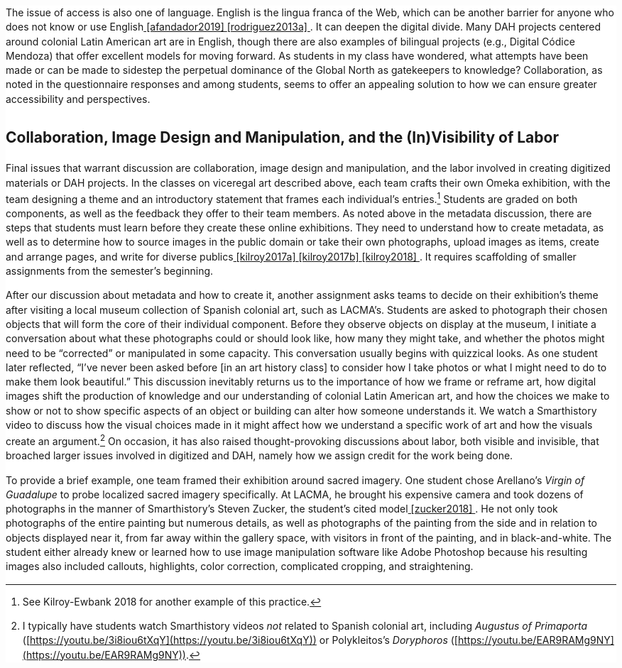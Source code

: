 The issue of access is also one of language. English is the lingua franca of the Web, which can be another barrier for anyone who does not know or use English<a class="footnote-ref" href="#afandador2019"> [afandador2019] </a><a class="footnote-ref" href="#rodriguez2013a"> [rodriguez2013a] </a>. It can deepen the digital divide. Many DAH projects centered around colonial Latin American art are in English, though there are also examples of bilingual projects (e.g., Digital Códice Mendoza) that offer excellent models for moving forward. As students in my class have wondered, what attempts have been made or can be made to sidestep the perpetual dominance of the Global North as gatekeepers to knowledge? Collaboration, as noted in the questionnaire responses and among students, seems to offer an appealing solution to how we can ensure greater accessibility and perspectives.




## Collaboration, Image Design and Manipulation, and the (In)Visibility of Labor

Final issues that warrant discussion are collaboration, image design and manipulation, and the labor involved in creating digitized materials or DAH projects. In the classes on viceregal art described above, each team crafts their own Omeka exhibition, with the team designing a theme and an introductory statement that frames each individual’s entries.[^26] Students are graded on both components, as well as the feedback they offer to their team members. As noted above in the metadata discussion, there are steps that students must learn before they create these online exhibitions. They need to understand how to create metadata, as well as to determine how to source images in the public domain or take their own photographs, upload images as items, create and arrange pages, and write for diverse publics<a class="footnote-ref" href="#kilroy2017a"> [kilroy2017a] </a><a class="footnote-ref" href="#kilroy2017b"> [kilroy2017b] </a><a class="footnote-ref" href="#kilroy2018"> [kilroy2018] </a>. It requires scaffolding of smaller assignments from the semester’s beginning.

After our discussion about metadata and how to create it, another assignment asks teams to decide on their exhibition’s theme after visiting a local museum collection of Spanish colonial art, such as LACMA’s. Students are asked to photograph their chosen objects that will form the core of their individual component. Before they observe objects on display at the museum, I initiate a conversation about what these photographs could or should look like, how many they might take, and whether the photos might need to be “corrected” or manipulated in some capacity. This conversation usually begins with quizzical looks. As one student later reflected, “I’ve never been asked before [in an art history class] to consider how I take photos or what I might need to do to make them look beautiful.” This discussion inevitably returns us to the importance of how we frame or reframe art, how digital images shift the production of knowledge and our understanding of colonial Latin American art, and how the choices we make to show or not to show specific aspects of an object or building can alter how someone understands it. We watch a Smarthistory video to discuss how the visual choices made in it might affect how we understand a specific work of art and how the visuals create an argument.[^27] On occasion, it has also raised thought-provoking discussions about labor, both visible and invisible, that broached larger issues involved in digitized and DAH, namely how we assign credit for the work being done.

To provide a brief example, one team framed their exhibition around sacred imagery. One student chose Arellano’s _Virgin of Guadalupe_ to probe localized sacred imagery specifically. At LACMA, he brought his expensive camera and took dozens of photographs in the manner of Smarthistory’s Steven Zucker, the student’s cited model<a class="footnote-ref" href="#zucker2018"> [zucker2018] </a>. He not only took photographs of the entire painting but numerous details, as well as photographs of the painting from the side and in relation to objects displayed near it, from far away within the gallery space, with visitors in front of the painting, and in black-and-white. The student either already knew or learned how to use image manipulation software like Adobe Photoshop because his resulting images also included callouts, highlights, color correction, complicated cropping, and straightening.


[^1]: I alternate between the termsartandvisual culturewith full understanding that there are important differences between them. For the sake of space, I do not unpack the manifold meanings of either term.
[^2]: See also Rodríguez-Ortega 2018.
[^3]: Conversations with Beth Harris and Steven Zucker, the founders of Smarthistory.org, have been influential on my own thinking about digital art history pedagogy. See also[Harris and Zucker 2015](#harris2015).
[^4]: The questionnaire asked general questions about digitized and digital art history, teaching, and Omeka, as well as about the open-educational resource Smarthistory. Originally, this essay also addressed a case study of using the production of Smarthistory videos as a model for collaborative DAH pedagogy and practice. However, because of the limitations on length for this essay, the discussion of Smarthistory has been omitted, as have the questionnaire responses about it. This data will be used for a separate essay to be published elsewhere.
[^5]: For a useful discussion of Web 2.0 and the ontology of the digital, see[Evens 2012](#evens2012).
[^6]: In hindsight, the questionnaire should have also been written in Spanish and distributed on other listservs. ALAA is a U.S.-based association but with an international reach.
[^7]: Quantitative questions provided basic information in a yes/no/maybe format. Each participant’s qualitative responses were also analyzed using thematic analysis (coding of written text into themes).
[^8]: Most participants have been teaching for at least six years (more than 60%), and 38.5% for more than ten. The types of classes people teach vary from undergraduate surveys on colonial Latin American art and architecture, to smaller classes focused on a region or specific century and undergraduate or graduate seminars on a specific theme (such as portraiture in the Americas or eighteenth-century Mexican painting).
[^9]: When asked if DAH tools and methods offer new approaches to teaching or researching the art of colonial Latin America, almost all respondents answered yes (76.9%). 23.1% answered maybe.
[^10]: Responses describing the impact of the digital on research were the most varied and detailed, indicating the numerous ways in which information is searched, retrieved, collected, and analyzed. Most commonly, respondents use museum websites to source images and access digitized archival materials. Beyond these, respondents listed the importance of general Google searches, and the use of specific Google tools like Scholar and Books, as well as Wikipedia, Academia.edu, Zotero, Dropbox, Videoconferencing, spatial and textual analysis, spreadsheets, and social media (e.g., Twitter).
[^11]: I would also argue, as others have before me, that soon thedigitalwill be dropped from digital art history<a class="footnote-ref" href="#hohensee2018"> [hohensee2018] </a>. Rodríguez-Ortega’s essay ([2019](#rodriguez2019)) also notes that special journal volumes on DAH will likely no longer be published.
[^12]: A series of recent blog posts on Smarthistory expand on this very idea<a class="footnote-ref" href="#hohensee2018"> [hohensee2018] </a>.
[^13]: These classes include Spanish Colonial, Latin American (1492–present), and Global Renaissance art.
[^14]: Matthew Lincoln has also made this point ([2014](#lincoln2014)).
[^15]: While most questionnaire respondents used (or at least knew of) Smarthistory, few used Omeka in any of their classes. 42.9% use Smarthistory in their classes. Only 7.7% employed Omeka. One participant noted that she uses it herself but had not yet introduced it to students. The two respondents who did incorporate Omeka asked students to create digital exhibitions of artworks.
[^16]: Dublin Core is centered around fifteen “core” elements that were created in an attempt to standardize metadata by providing specific standards for inputting data across fields.
[^17]: For the image, see[https://collections.lacma.org/node/220044?parent=589011](https://collections.lacma.org/node/220044?parent=589011).
[^18]: For explanations of each of these fields, see Omeka Team 2018b.
[^19]: Students were asked to write a short, written reflection after each class period.
[^20]: For more on the challenges of creating collaborative metadata in the classroom, see Richardson 2020.
[^21]: To see the image, its metadata, and social tags, visit[https://www.brooklynmuseum.org/opencollection/objects/207337](https://www.brooklynmuseum.org/opencollection/objects/207337).
[^22]: I am reminded of Cohen-Aponte’s recent discussion about decolonizing the global renaissance, encapsulated by her discussion about terminology. She notes the important ramifications of changing just one word, such as if we were to change the sentence “viceregal art…as art that just so happened to _coincide_ with colonization” to “art produced _under_ colonization” [[2017](#cohenaponte2017), 74].
[^23]: The LCSH used are not determined by the authors themselves.
[^24]: In 2017, the JCBL posted a position for a postdoctoral fellow for data curation in Latin American and Caribbean Indigenous languages. As stated in the job description, “The goal of this project is to assess how digital tools and metadata created through collaborative processes across a hemispheric arc can serve scholarly and non-scholarly communities now and into the future.” See[https://www.clir.org/fellowships/postdoc/applicants/john-carter-brown-library-brown-university/](https://www.clir.org/fellowships/postdoc/applicants/john-carter-brown-library-brown-university/).
[^25]: See also Fiormonte 2016 for another discussion about the Global South, the production of knowledge, and DH.
[^26]: See Kilroy-Ewbank 2018 for another example of this practice.
[^27]: I typically have students watch Smarthistory videos _not_ related to Spanish colonial art, including _Augustus of Primaporta_ ([https://youtu.be/3i8iou6tXqY](https://youtu.be/3i8iou6tXqY)) or Polykleitos’s _Doryphoros_ ([https://youtu.be/EAR9RAMg9NY](https://youtu.be/EAR9RAMg9NY)).
[^28]: PESSCA is the Project on the Engraved Sources of Spanish Colonial Art ([https://colonialart.org/](https://colonialart.org/)). ALAA is the Association of Latin American Art, and its digital resources page is found here:[https://associationlatinamericanart.org/digital-resources/](https://associationlatinamericanart.org/digital-resources/).## Bibliography